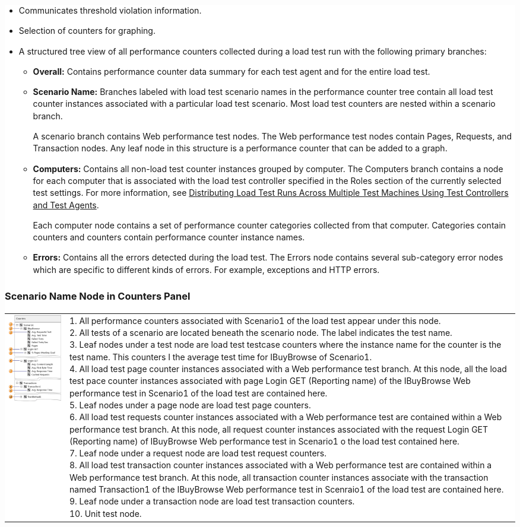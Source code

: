 -   Communicates threshold violation information.  
  
-   Selection of counters for graphing.  
  
-   A structured tree view of all performance counters collected during a load test run with the following primary branches:  
  
    -   **Overall:** Contains performance counter data summary for each test agent and for the entire load test.  
  
    -   **Scenario Name:** Branches labeled with load test scenario names in the performance counter tree contain all load test counter instances associated with a particular load test scenario. Most load test counters are nested within a scenario branch.  
  
         A scenario branch contains Web performance test nodes. The Web performance test nodes contain Pages, Requests, and Transaction nodes. Any leaf node in this structure is a performance counter that can be added to a graph.  
  
    -   **Computers:** Contains all non-load test counter instances grouped by computer. The Computers branch contains a node for each computer that is associated with the load test controller specified in the Roles section of the currently selected test settings. For more information, see [Distributing Load Test Runs Across Multiple Test Machines Using Test Controllers and Test Agents](../test/distributing-load-test-runs-across-multiple-test-machines-using-test-controllers-and-test-agents.md).  
  
         Each computer node contains a set of performance counter categories collected from that computer. Categories contain counters and counters contain performance counter instance names.  
  
    -   **Errors:** Contains all the errors detected during the load test. The Errors node contains several sub-category error nodes which are specific to different kinds of errors. For example, exceptions and HTTP errors.  
  
### Scenario Name Node in Counters Panel  
  
|||  
|-|-|  
|![Counter panel's scenario name node](../test/media/ltest__namenode.png "LTest__NameNode")|1.  All performance counters associated with Scenario1 of the load test appear under this node.<br />2.  All tests of a scenario are located beneath the scenario node. The label indicates the test name.<br />3.  Leaf nodes under a test node are load test testcase counters where the instance name for the counter is the test name. This counters I the average test time for IBuyBrowse of Scenario1.<br />4.  All load test page counter instances associated with a Web performance test branch. At this node, all the load test pace counter instances associated with page Login GET (Reporting name) of the IBuyBrowse Web performance test in Scenario1 of the load test are contained here.<br />5.  Leaf nodes under a page node are load test page counters.<br />6.  All load test requests counter instances associated with a Web performance test are contained within a Web performance test branch. At this node, all request counter instances associated with the request Login GET (Reporting name) of IBuyBrowse Web performance test in Scenario1 o the load test contained here.<br />7.  Leaf node under a request node are load test request counters.<br />8.  All load test transaction counter instances associated with a Web performance test are contained within a Web performance test branch. At this node, all transaction counter instances associate with the transaction named Transaction1 of the IBuyBrowse Web performance test in Scenraio1 of the load test are contained here.<br />9. Leaf node under a transaction node are load test transaction counters.<br />10. Unit test node.|  
  